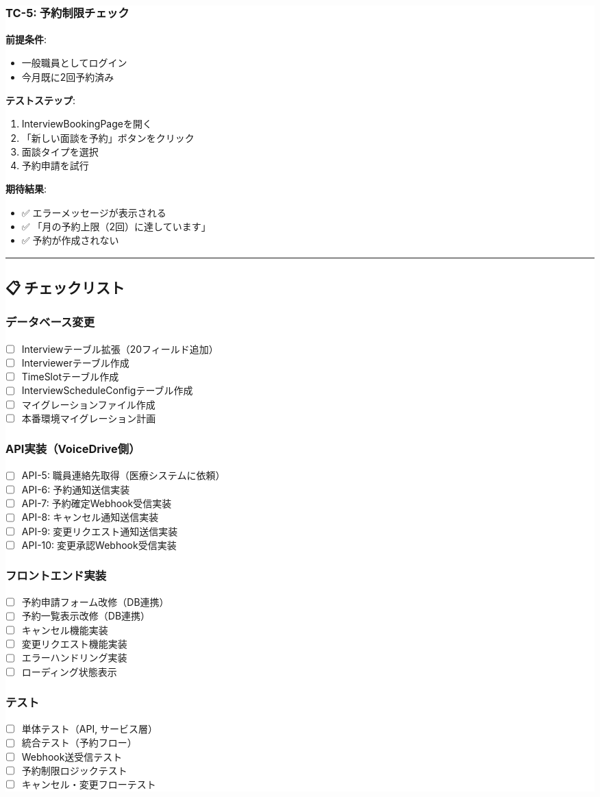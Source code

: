 
### TC-5: 予約制限チェック

**前提条件**:
- 一般職員としてログイン
- 今月既に2回予約済み

**テストステップ**:
1. InterviewBookingPageを開く
2. 「新しい面談を予約」ボタンをクリック
3. 面談タイプを選択
4. 予約申請を試行

**期待結果**:
- ✅ エラーメッセージが表示される
- ✅ 「月の予約上限（2回）に達しています」
- ✅ 予約が作成されない

---

## 📋 チェックリスト

### データベース変更

- [ ] Interviewテーブル拡張（20フィールド追加）
- [ ] Interviewerテーブル作成
- [ ] TimeSlotテーブル作成
- [ ] InterviewScheduleConfigテーブル作成
- [ ] マイグレーションファイル作成
- [ ] 本番環境マイグレーション計画

### API実装（VoiceDrive側）

- [ ] API-5: 職員連絡先取得（医療システムに依頼）
- [ ] API-6: 予約通知送信実装
- [ ] API-7: 予約確定Webhook受信実装
- [ ] API-8: キャンセル通知送信実装
- [ ] API-9: 変更リクエスト通知送信実装
- [ ] API-10: 変更承認Webhook受信実装

### フロントエンド実装

- [ ] 予約申請フォーム改修（DB連携）
- [ ] 予約一覧表示改修（DB連携）
- [ ] キャンセル機能実装
- [ ] 変更リクエスト機能実装
- [ ] エラーハンドリング実装
- [ ] ローディング状態表示

### テスト

- [ ] 単体テスト（API, サービス層）
- [ ] 統合テスト（予約フロー）
- [ ] Webhook送受信テスト
- [ ] 予約制限ロジックテスト
- [ ] キャンセル・変更フローテスト
